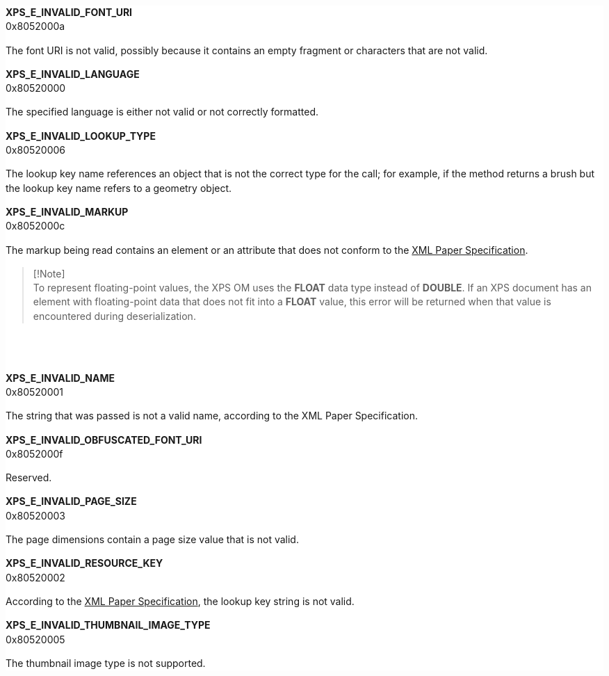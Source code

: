 <tr class="even">
<td><span id="XPS_E_INVALID_FONT_URI"></span><span id="xps_e_invalid_font_uri"></span><dl> <dt><strong>XPS_E_INVALID_FONT_URI</strong></dt> <dt>0x8052000a</dt> </dl></td>
<td>The font URI is not valid, possibly because it contains an empty fragment or characters that are not valid.<br/></td>
</tr>
<tr class="odd">
<td><span id="XPS_E_INVALID_LANGUAGE"></span><span id="xps_e_invalid_language"></span><dl> <dt><strong>XPS_E_INVALID_LANGUAGE</strong></dt> <dt>0x80520000</dt> </dl></td>
<td>The specified language is either not valid or not correctly formatted.<br/></td>
</tr>
<tr class="even">
<td><span id="XPS_E_INVALID_LOOKUP_TYPE"></span><span id="xps_e_invalid_lookup_type"></span><dl> <dt><strong>XPS_E_INVALID_LOOKUP_TYPE</strong></dt> <dt>0x80520006</dt> </dl></td>
<td>The lookup key name references an object that is not the correct type for the call; for example, if the method returns a brush but the lookup key name refers to a geometry object.<br/></td>
</tr>
<tr class="odd">
<td><span id="XPS_E_INVALID_MARKUP"></span><span id="xps_e_invalid_markup"></span><dl> <dt><strong>XPS_E_INVALID_MARKUP</strong></dt> <dt>0x8052000c</dt> </dl></td>
<td>The markup being read contains an element or an attribute that does not conform to the <a href="https://www.ecma-international.org/activities/XML%20Paper%20Specification/XPS%20Standard%20WD%201.6.pdf">XML Paper Specification</a>.<br/>
<blockquote>
[!Note]<br />
To represent floating-point values, the XPS OM uses the <strong>FLOAT</strong> data type instead of <strong>DOUBLE</strong>. If an XPS document has an element with floating-point data that does not fit into a <strong>FLOAT</strong> value, this error will be returned when that value is encountered during deserialization.
</blockquote>
<br/> <br/></td>
</tr>
<tr class="even">
<td><span id="XPS_E_INVALID_NAME"></span><span id="xps_e_invalid_name"></span><dl> <dt><strong>XPS_E_INVALID_NAME</strong></dt> <dt>0x80520001</dt> </dl></td>
<td>The string that was passed is not a valid name, according to the XML Paper Specification. <br/></td>
</tr>
<tr class="odd">
<td><span id="XPS_E_INVALID_OBFUSCATED_FONT_URI"></span><span id="xps_e_invalid_obfuscated_font_uri"></span><dl> <dt><strong>XPS_E_INVALID_OBFUSCATED_FONT_URI</strong></dt> <dt>0x8052000f</dt> </dl></td>
<td>Reserved.<br/></td>
</tr>
<tr class="even">
<td><span id="XPS_E_INVALID_PAGE_SIZE"></span><span id="xps_e_invalid_page_size"></span><dl> <dt><strong>XPS_E_INVALID_PAGE_SIZE</strong></dt> <dt>0x80520003</dt> </dl></td>
<td>The page dimensions contain a page size value that is not valid. <br/></td>
</tr>
<tr class="odd">
<td><span id="XPS_E_INVALID_RESOURCE_KEY"></span><span id="xps_e_invalid_resource_key"></span><dl> <dt><strong>XPS_E_INVALID_RESOURCE_KEY</strong></dt> <dt>0x80520002</dt> </dl></td>
<td>According to the <a href="https://www.ecma-international.org/activities/XML%20Paper%20Specification/XPS%20Standard%20WD%201.6.pdf">XML Paper Specification</a>, the lookup key string is not valid.<br/></td>
</tr>
<tr class="even">
<td><span id="XPS_E_INVALID_THUMBNAIL_IMAGE_TYPE"></span><span id="xps_e_invalid_thumbnail_image_type"></span><dl> <dt><strong>XPS_E_INVALID_THUMBNAIL_IMAGE_TYPE</strong></dt> <dt>0x80520005</dt> </dl></td>
<td>The thumbnail image type is not supported.<br/></td>
</tr>
<tr class="odd">